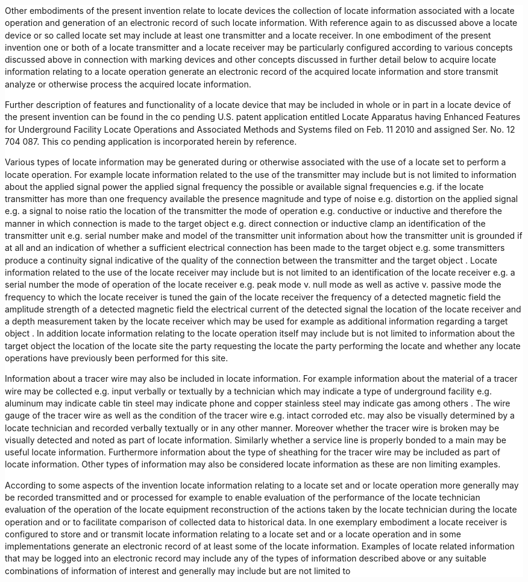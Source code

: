 Other embodiments of the present invention relate to locate devices the collection of locate information associated with a locate operation and generation of an electronic record of such locate information. With reference again to as discussed above a locate device or so called locate set may include at least one transmitter and a locate receiver. In one embodiment of the present invention one or both of a locate transmitter and a locate receiver may be particularly configured according to various concepts discussed above in connection with marking devices and other concepts discussed in further detail below to acquire locate information relating to a locate operation generate an electronic record of the acquired locate information and store transmit analyze or otherwise process the acquired locate information.

Further description of features and functionality of a locate device that may be included in whole or in part in a locate device of the present invention can be found in the co pending U.S. patent application entitled Locate Apparatus having Enhanced Features for Underground Facility Locate Operations and Associated Methods and Systems filed on Feb. 11 2010 and assigned Ser. No. 12 704 087. This co pending application is incorporated herein by reference.

Various types of locate information may be generated during or otherwise associated with the use of a locate set to perform a locate operation. For example locate information related to the use of the transmitter may include but is not limited to information about the applied signal power the applied signal frequency the possible or available signal frequencies e.g. if the locate transmitter has more than one frequency available the presence magnitude and type of noise e.g. distortion on the applied signal e.g. a signal to noise ratio the location of the transmitter the mode of operation e.g. conductive or inductive and therefore the manner in which connection is made to the target object e.g. direct connection or inductive clamp an identification of the transmitter unit e.g. serial number make and model of the transmitter unit information about how the transmitter unit is grounded if at all and an indication of whether a sufficient electrical connection has been made to the target object e.g. some transmitters produce a continuity signal indicative of the quality of the connection between the transmitter and the target object . Locate information related to the use of the locate receiver may include but is not limited to an identification of the locate receiver e.g. a serial number the mode of operation of the locate receiver e.g. peak mode v. null mode as well as active v. passive mode the frequency to which the locate receiver is tuned the gain of the locate receiver the frequency of a detected magnetic field the amplitude strength of a detected magnetic field the electrical current of the detected signal the location of the locate receiver and a depth measurement taken by the locate receiver which may be used for example as additional information regarding a target object . In addition locate information relating to the locate operation itself may include but is not limited to information about the target object the location of the locate site the party requesting the locate the party performing the locate and whether any locate operations have previously been performed for this site.

Information about a tracer wire may also be included in locate information. For example information about the material of a tracer wire may be collected e.g. input verbally or textually by a technician which may indicate a type of underground facility e.g. aluminum may indicate cable tin steel may indicate phone and copper stainless steel may indicate gas among others . The wire gauge of the tracer wire as well as the condition of the tracer wire e.g. intact corroded etc. may also be visually determined by a locate technician and recorded verbally textually or in any other manner. Moreover whether the tracer wire is broken may be visually detected and noted as part of locate information. Similarly whether a service line is properly bonded to a main may be useful locate information. Furthermore information about the type of sheathing for the tracer wire may be included as part of locate information. Other types of information may also be considered locate information as these are non limiting examples.

According to some aspects of the invention locate information relating to a locate set and or locate operation more generally may be recorded transmitted and or processed for example to enable evaluation of the performance of the locate technician evaluation of the operation of the locate equipment reconstruction of the actions taken by the locate technician during the locate operation and or to facilitate comparison of collected data to historical data. In one exemplary embodiment a locate receiver is configured to store and or transmit locate information relating to a locate set and or a locate operation and in some implementations generate an electronic record of at least some of the locate information. Examples of locate related information that may be logged into an electronic record may include any of the types of information described above or any suitable combinations of information of interest and generally may include but are not limited to 
